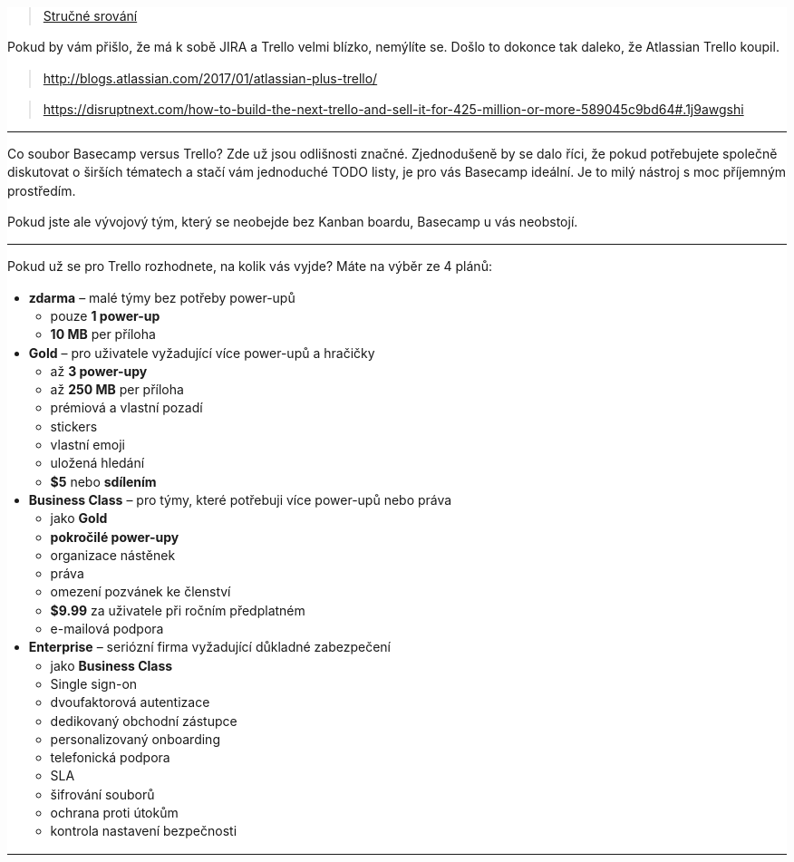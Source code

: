> [Stručné srování](http://technologyadvice.com/blog/information-technology/trello-vs-jira-choosing-an-agile-project-management-tool/)

Pokud by vám přišlo, že má k sobě JIRA a Trello velmi blízko, nemýlíte se. Došlo to dokonce tak daleko, že Atlassian Trello koupil.

> http://blogs.atlassian.com/2017/01/atlassian-plus-trello/

> https://disruptnext.com/how-to-build-the-next-trello-and-sell-it-for-425-million-or-more-589045c9bd64#.1j9awgshi

---

Co soubor Basecamp versus Trello? Zde už jsou odlišnosti značné. Zjednodušeně by se dalo říci, že pokud potřebujete společně diskutovat o širších tématech a stačí vám jednoduché TODO listy, je pro vás Basecamp ideální. Je to milý nástroj s moc příjemným prostředím.

Pokud jste ale vývojový tým, který se neobejde bez Kanban boardu, Basecamp u vás neobstojí.

---

Pokud už se pro Trello rozhodnete, na kolik vás vyjde? Máte na výběr ze 4 plánů:

- **zdarma** – malé týmy bez potřeby power-upů
    - pouze **1 power-up**
    - **10 MB** per příloha
- **Gold** – pro uživatele vyžadující více power-upů a hračičky
    - až **3 power-upy**
    - až **250 MB** per příloha
    - prémiová a vlastní pozadí
    - stickers
    - vlastní emoji
    - uložená hledání
    - **$5** nebo **sdílením**
- **Business Class** – pro týmy, které potřebuji více power-upů nebo práva
    - jako **Gold**
    - **pokročilé power-upy**
    - organizace nástěnek
    - práva
    - omezení pozvánek ke členství
    - **$9.99** za uživatele při ročním předplatném
    - e-mailová podpora
- **Enterprise** – seriózní firma vyžadující důkladné zabezpečení
    - jako **Business Class**
    - Single sign-on
    - dvoufaktorová autentizace
    - dedikovaný obchodní zástupce
    - personalizovaný onboarding
    - telefonická podpora
    - SLA
    - šifrování souborů
    - ochrana proti útokům
    - kontrola nastavení bezpečnosti

---
